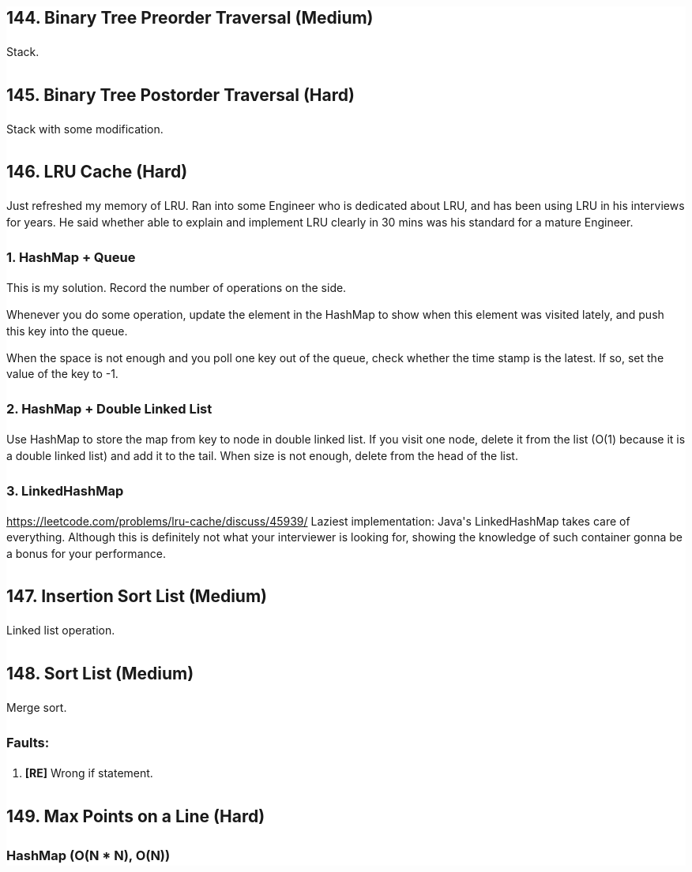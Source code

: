 ## 144. Binary Tree Preorder Traversal (Medium)

Stack.

## 145. Binary Tree Postorder Traversal (Hard)

Stack with some modification.

## 146. LRU Cache (Hard)

Just refreshed my memory of LRU. Ran into some Engineer who is dedicated about LRU, and has been using LRU in his interviews for years. He said whether able to explain and implement LRU clearly in 30 mins was his standard for a mature Engineer.

### 1. HashMap + Queue

This is my solution. Record the number of operations on the side.

Whenever you do some operation, update the element in the HashMap to show when this element was visited lately, and push this key into the queue.

When the space is not enough and you poll one key out of the queue, check whether the time stamp is the latest. If so, set the value of the key to -1.

### 2. HashMap + Double Linked List

Use HashMap to store the map from key to  node in double linked list. If you visit one node, delete it from the list (O(1) because it is a double linked list) and add it to the tail. When size is not enough, delete from the head of the list.

### 3. LinkedHashMap

<https://leetcode.com/problems/lru-cache/discuss/45939/> Laziest implementation: Java's LinkedHashMap takes care of everything. Although this is definitely not what your interviewer is looking for, showing the knowledge of such container gonna be a bonus for your performance.

## 147. Insertion Sort List (Medium)

Linked list operation.

## 148. Sort List (Medium)

Merge sort.

### Faults:

1. **[RE]** Wrong if statement.

## 149. Max Points on a Line (Hard)

### HashMap (O(N * N), O(N))
